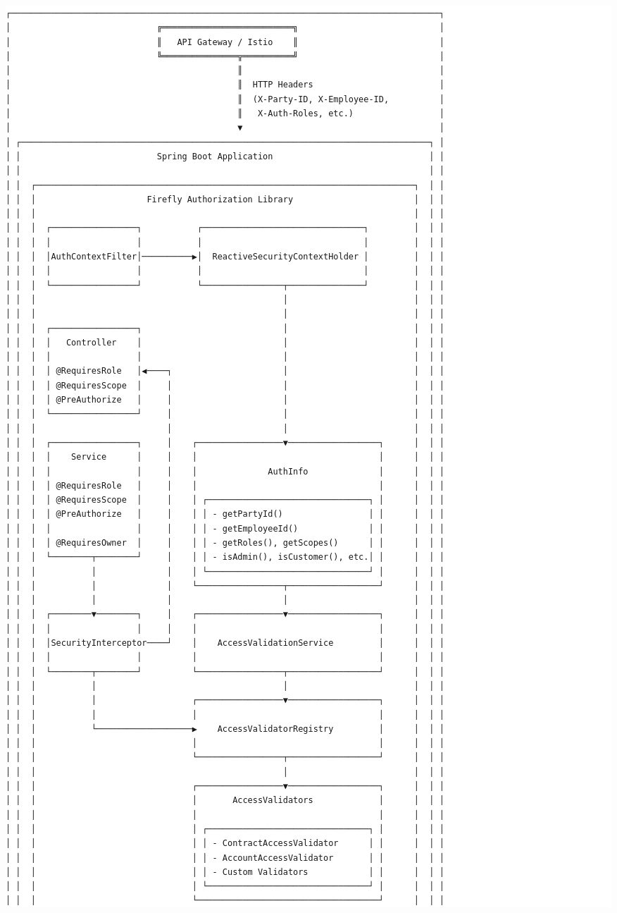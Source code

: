 ```
┌─────────────────────────────────────────────────────────────────────────────────────┐
│                             ╔══════════════════════════╗                            │
│                             ║   API Gateway / Istio    ║                            │
│                             ╚═══════════════╦══════════╝                            │
│                                             ║                                       │
│                                             ║  HTTP Headers                         │
│                                             ║  (X-Party-ID, X-Employee-ID,          │
│                                             ║   X-Auth-Roles, etc.)                 │
│                                             ▼                                       │
│ ┌─────────────────────────────────────────────────────────────────────────────────┐ │
│ │                           Spring Boot Application                               │ │
│ │                                                                                 │ │
│ │  ┌───────────────────────────────────────────────────────────────────────────┐  │ │
│ │  │                      Firefly Authorization Library                        │  │ │
│ │  │                                                                           │  │ │
│ │  │  ┌─────────────────┐           ┌────────────────────────────────┐         │  │ │
│ │  │  │                 │           │                                │         │  │ │
│ │  │  │AuthContextFilter│──────────▶│  ReactiveSecurityContextHolder │         │  │ │
│ │  │  │                 │           │                                │         │  │ │
│ │  │  └─────────────────┘           └────────────────┬───────────────┘         │  │ │
│ │  │                                                 │                         │  │ │
│ │  │                                                 │                         │  │ │
│ │  │  ┌─────────────────┐                            │                         │  │ │
│ │  │  │   Controller    │                            │                         │  │ │
│ │  │  │                 │                            │                         │  │ │
│ │  │  │ @RequiresRole   │◀────┐                      │                         │  │ │
│ │  │  │ @RequiresScope  │     │                      │                         │  │ │
│ │  │  │ @PreAuthorize   │     │                      │                         │  │ │
│ │  │  └─────────────────┘     │                      │                         │  │ │
│ │  │                          │                      │                         │  │ │
│ │  │  ┌─────────────────┐     │    ┌─────────────────▼──────────────────┐      │  │ │
│ │  │  │    Service      │     │    │                                    │      │  │ │
│ │  │  │                 │     │    │              AuthInfo              │      │  │ │
│ │  │  │ @RequiresRole   │     │    │                                    │      │  │ │
│ │  │  │ @RequiresScope  │     │    │ ┌────────────────────────────────┐ │      │  │ │
│ │  │  │ @PreAuthorize   │     │    │ │ - getPartyId()                 │ │      │  │ │
│ │  │  │                 │     │    │ │ - getEmployeeId()              │ │      │  │ │
│ │  │  │ @RequiresOwner  │     │    │ │ - getRoles(), getScopes()      │ │      │  │ │
│ │  │  └────────┬────────┘     │    │ │ - isAdmin(), isCustomer(), etc.│ │      │  │ │
│ │  │           │              │    │ └────────────────────────────────┘ │      │  │ │
│ │  │           │              │    └─────────────────┬──────────────────┘      │  │ │
│ │  │           │              │                      │                         │  │ │
│ │  │  ┌────────▼────────┐     │    ┌─────────────────▼──────────────────┐      │  │ │
│ │  │  │                 │     │    │                                    │      │  │ │
│ │  │  │SecurityInterceptor────┘    │    AccessValidationService         │      │  │ │
│ │  │  │                 │          │                                    │      │  │ │
│ │  │  └────────┬────────┘          └─────────────────┬──────────────────┘      │  │ │
│ │  │           │                                     │                         │  │ │
│ │  │           │                   ┌─────────────────▼──────────────────┐      │  │ │
│ │  │           │                   │                                    │      │  │ │
│ │  │           └───────────────────▶    AccessValidatorRegistry         │      │  │ │
│ │  │                               │                                    │      │  │ │
│ │  │                               └─────────────────┬──────────────────┘      │  │ │
│ │  │                                                 │                         │  │ │
│ │  │                               ┌─────────────────▼──────────────────┐      │  │ │
│ │  │                               │       AccessValidators             │      │  │ │
│ │  │                               │                                    │      │  │ │
│ │  │                               │ ┌────────────────────────────────┐ │      │  │ │
│ │  │                               │ │ - ContractAccessValidator      │ │      │  │ │
│ │  │                               │ │ - AccountAccessValidator       │ │      │  │ │
│ │  │                               │ │ - Custom Validators            │ │      │  │ │
│ │  │                               │ └────────────────────────────────┘ │      │  │ │
│ │  │                               └────────────────────────────────────┘      │  │ │
```